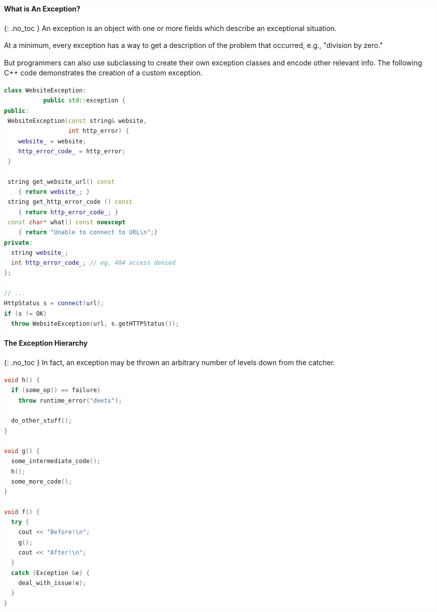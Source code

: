 #### What is An Exception?
{: .no_toc }
An exception is an object with one or more fields which describe an exceptional situation.

At a minimum, every exception has a way to get a description of the problem that occurred, e.g., "division by zero."

But programmers can also use subclassing to create their own exception classes and encode other relevant info. The following C++ code demonstrates the creation of a custom exception.

```cpp
class WebsiteException:
           public std::exception {
public:
 WebsiteException(const string& website,
                  int http_error) {
    website_ = website;
    http_error_code_ = http_error;
 }

 string get_website_url() const
    { return website_; }
 string get_http_error_code () const
    { return http_error_code_; }
 const char* what() const noexcept
    { return "Unable to connect to URL\n";}
private:
  string website_;
  int http_error_code_; // eg, 404 access denied
};

// ...
HttpStatus s = connect(url);
if (s != OK)
  throw WebsiteException(url, s.getHTTPStatus());
```

#### The Exception Hierarchy
{: .no_toc }
In fact, an exception may be thrown an arbitrary number of levels down from the catcher.

```cpp
void h() {
  if (some_op() == failure)
    throw runtime_error("deets");

  do_other_stuff();
}

void g() {
  some_intermediate_code();
  h();
  some_more_code();
}

void f() {
  try {
    cout << "Before!\n";
    g();
    cout << "After!\n";
  }
  catch (Exception &e) {
    deal_with_issue(e);
  }
}
```